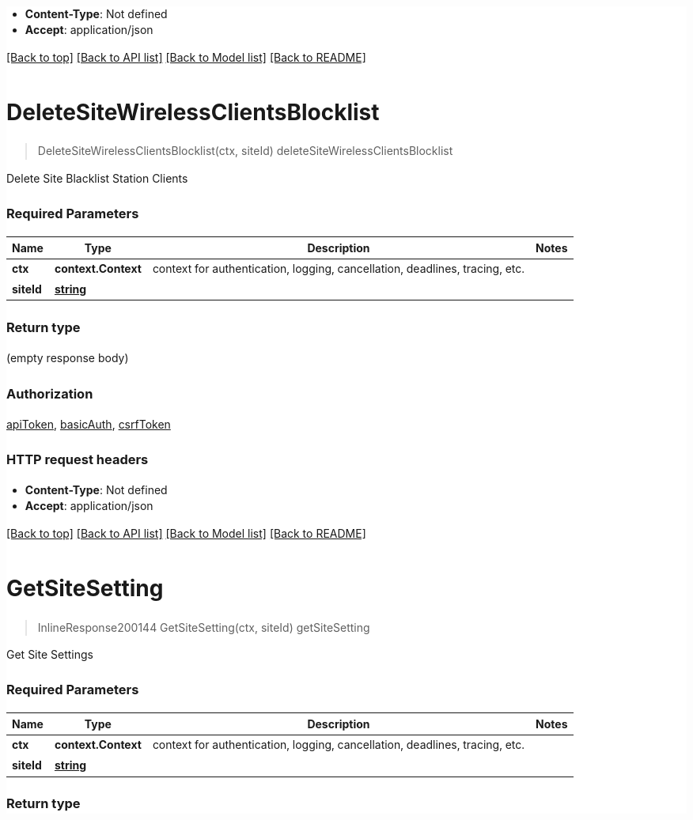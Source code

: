  - **Content-Type**: Not defined
 - **Accept**: application/json

[[Back to top]](#) [[Back to API list]](../README.md#documentation-for-api-endpoints) [[Back to Model list]](../README.md#documentation-for-models) [[Back to README]](../README.md)

# **DeleteSiteWirelessClientsBlocklist**
> DeleteSiteWirelessClientsBlocklist(ctx, siteId)
deleteSiteWirelessClientsBlocklist

Delete Site Blacklist Station Clients

### Required Parameters

Name | Type | Description  | Notes
------------- | ------------- | ------------- | -------------
 **ctx** | **context.Context** | context for authentication, logging, cancellation, deadlines, tracing, etc.
  **siteId** | [**string**](.md)|  | 

### Return type

 (empty response body)

### Authorization

[apiToken](../README.md#apiToken), [basicAuth](../README.md#basicAuth), [csrfToken](../README.md#csrfToken)

### HTTP request headers

 - **Content-Type**: Not defined
 - **Accept**: application/json

[[Back to top]](#) [[Back to API list]](../README.md#documentation-for-api-endpoints) [[Back to Model list]](../README.md#documentation-for-models) [[Back to README]](../README.md)

# **GetSiteSetting**
> InlineResponse200144 GetSiteSetting(ctx, siteId)
getSiteSetting

Get Site Settings

### Required Parameters

Name | Type | Description  | Notes
------------- | ------------- | ------------- | -------------
 **ctx** | **context.Context** | context for authentication, logging, cancellation, deadlines, tracing, etc.
  **siteId** | [**string**](.md)|  | 

### Return type
